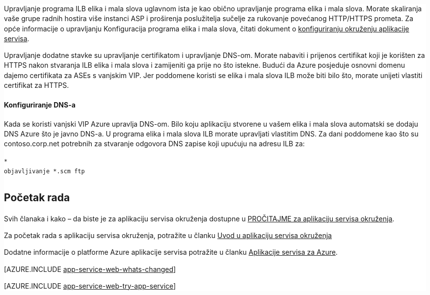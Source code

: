 Upravljanje programa ILB elika i mala slova uglavnom ista je kao obično upravljanje programa elika i mala slova.  Morate skaliranja vaše grupe radnih hostira više instanci ASP i proširenja poslužitelja sučelje za rukovanje povećanog HTTP/HTTPS prometa.  Za opće informacije o upravljanju Konfiguracija programa elika i mala slova, čitati dokument o [konfiguriranju okruženju aplikacije servisa][ASEConfig].  


Upravljanje dodatne stavke su upravljanje certifikatom i upravljanje DNS-om.  Morate nabaviti i prijenos certifikat koji je korišten za HTTPS nakon stvaranja ILB elika i mala slova i zamijeniti ga prije no što istekne.  Budući da Azure posjeduje osnovni domenu dajemo certifikata za ASEs s vanjskim VIP.  Jer poddomene koristi se elika i mala slova ILB može biti bilo što, morate unijeti vlastiti certifikat za HTTPS. 


#### <a name="dns-configuration"></a>Konfiguriranje DNS-a ####

Kada se koristi vanjski VIP Azure upravlja DNS-om.  Bilo koju aplikaciju stvorene u vašem elika i mala slova automatski se dodaju DNS Azure što je javno DNS-a.  U programa elika i mala slova ILB morate upravljati vlastitim DNS.  Za dani poddomene kao što su contoso.corp.net potrebnih za stvaranje odgovora DNS zapise koji upućuju na adresu ILB za:

    * 
    objavljivanje *.scm ftp 


## <a name="getting-started"></a>Početak rada
Svih članaka i kako – da biste je za aplikaciju servisa okruženja dostupne u [PROČITAJME za aplikaciju servisa okruženja](../app-service/app-service-app-service-environments-readme.md).

Za početak rada s aplikaciju servisa okruženja, potražite u članku [Uvod u aplikaciju servisa okruženja][WhatisASE]

Dodatne informacije o platforme Azure aplikacije servisa potražite u članku [Aplikacije servisa za Azure][AzureAppService].

[AZURE.INCLUDE [app-service-web-whats-changed](../../includes/app-service-web-whats-changed.md)]

[AZURE.INCLUDE [app-service-web-try-app-service](../../includes/app-service-web-try-app-service.md)]
 


[1]: ./media/app-service-environment-with-internal-load-balancer/ilbase-createilbase.png
[2]: ./media/app-service-environment-with-internal-load-balancer/ilbase-createapp.png
[3]: ./media/app-service-environment-with-internal-load-balancer/ilbase-newase.png
[4]: ./media/app-service-environment-with-internal-load-balancer/ilbase-vip.png
[5]: ./media/app-service-environment-with-internal-load-balancer/ilbase-externalvip.png
[6]: ./media/app-service-environment-with-internal-load-balancer/ilbase-ilbcertificate.png


[WhatisASE]: http://azure.microsoft.com/documentation/articles/app-service-app-service-environment-intro/
[HowtoCreateASE]: http://azure.microsoft.com/documentation/articles/app-service-web-how-to-create-an-app-service-environment/
[ControlInbound]: http://azure.microsoft.com/documentation/articles/app-service-app-service-environment-control-inbound-traffic/
[virtualnetwork]: https://azure.microsoft.com/documentation/articles/virtual-networks-faq/
[AppServicePricing]: http://azure.microsoft.com/pricing/details/app-service/
[AzureAppService]: http://azure.microsoft.com/documentation/articles/app-service-value-prop-what-is/
[ASEAutoscale]: http://azure.microsoft.com/documentation/articles/app-service-environment-auto-scale/
[ExpressRoute]: http://azure.microsoft.com/documentation/articles/app-service-app-service-environment-network-configuration-expressroute/
[vnetnsgs]: http://azure.microsoft.com/documentation/articles/virtual-networks-nsg/
[ASEConfig]: http://azure.microsoft.com/documentation/articles/app-service-web-configure-an-app-service-environment/
